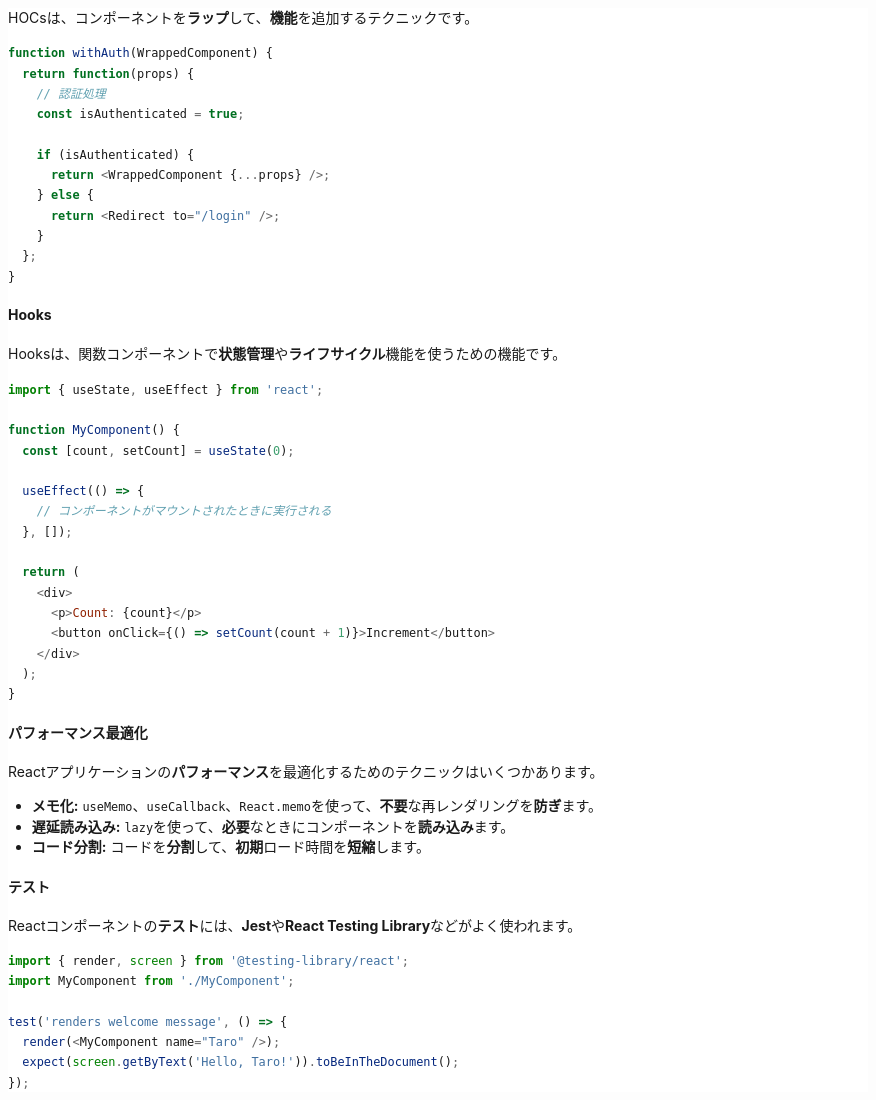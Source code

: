 HOCsは、コンポーネントを**ラップ**して、**機能**を追加するテクニックです。

```javascript
function withAuth(WrappedComponent) {
  return function(props) {
    // 認証処理
    const isAuthenticated = true;

    if (isAuthenticated) {
      return <WrappedComponent {...props} />;
    } else {
      return <Redirect to="/login" />;
    }
  };
}
```

#### Hooks

Hooksは、関数コンポーネントで**状態管理**や**ライフサイクル**機能を使うための機能です。

```javascript
import { useState, useEffect } from 'react';

function MyComponent() {
  const [count, setCount] = useState(0);

  useEffect(() => {
    // コンポーネントがマウントされたときに実行される
  }, []);

  return (
    <div>
      <p>Count: {count}</p>
      <button onClick={() => setCount(count + 1)}>Increment</button>
    </div>
  );
}
```

#### パフォーマンス最適化

Reactアプリケーションの**パフォーマンス**を最適化するためのテクニックはいくつかあります。

*   **メモ化:** `useMemo`、`useCallback`、`React.memo`を使って、**不要**な再レンダリングを**防ぎ**ます。
*   **遅延読み込み:** `lazy`を使って、**必要**なときにコンポーネントを**読み込み**ます。
*   **コード分割:** コードを**分割**して、**初期**ロード時間を**短縮**します。

#### テスト

Reactコンポーネントの**テスト**には、**Jest**や**React Testing Library**などがよく使われます。

```javascript
import { render, screen } from '@testing-library/react';
import MyComponent from './MyComponent';

test('renders welcome message', () => {
  render(<MyComponent name="Taro" />);
  expect(screen.getByText('Hello, Taro!')).toBeInTheDocument();
});
```
